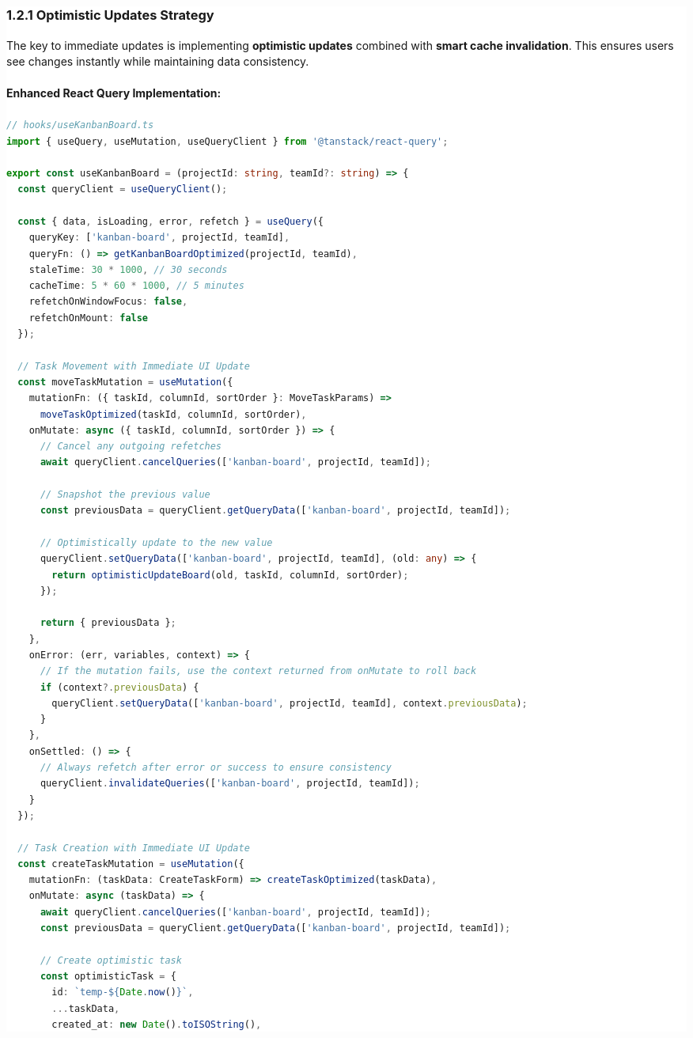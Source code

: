 ### **1.2.1 Optimistic Updates Strategy**
The key to immediate updates is implementing **optimistic updates** combined with **smart cache invalidation**. This ensures users see changes instantly while maintaining data consistency.

#### **Enhanced React Query Implementation:**
```typescript
// hooks/useKanbanBoard.ts
import { useQuery, useMutation, useQueryClient } from '@tanstack/react-query';

export const useKanbanBoard = (projectId: string, teamId?: string) => {
  const queryClient = useQueryClient();
  
  const { data, isLoading, error, refetch } = useQuery({
    queryKey: ['kanban-board', projectId, teamId],
    queryFn: () => getKanbanBoardOptimized(projectId, teamId),
    staleTime: 30 * 1000, // 30 seconds
    cacheTime: 5 * 60 * 1000, // 5 minutes
    refetchOnWindowFocus: false,
    refetchOnMount: false
  });

  // Task Movement with Immediate UI Update
  const moveTaskMutation = useMutation({
    mutationFn: ({ taskId, columnId, sortOrder }: MoveTaskParams) =>
      moveTaskOptimized(taskId, columnId, sortOrder),
    onMutate: async ({ taskId, columnId, sortOrder }) => {
      // Cancel any outgoing refetches
      await queryClient.cancelQueries(['kanban-board', projectId, teamId]);
      
      // Snapshot the previous value
      const previousData = queryClient.getQueryData(['kanban-board', projectId, teamId]);
      
      // Optimistically update to the new value
      queryClient.setQueryData(['kanban-board', projectId, teamId], (old: any) => {
        return optimisticUpdateBoard(old, taskId, columnId, sortOrder);
      });
      
      return { previousData };
    },
    onError: (err, variables, context) => {
      // If the mutation fails, use the context returned from onMutate to roll back
      if (context?.previousData) {
        queryClient.setQueryData(['kanban-board', projectId, teamId], context.previousData);
      }
    },
    onSettled: () => {
      // Always refetch after error or success to ensure consistency
      queryClient.invalidateQueries(['kanban-board', projectId, teamId]);
    }
  });

  // Task Creation with Immediate UI Update
  const createTaskMutation = useMutation({
    mutationFn: (taskData: CreateTaskForm) => createTaskOptimized(taskData),
    onMutate: async (taskData) => {
      await queryClient.cancelQueries(['kanban-board', projectId, teamId]);
      const previousData = queryClient.getQueryData(['kanban-board', projectId, teamId]);
      
      // Create optimistic task
      const optimisticTask = {
        id: `temp-${Date.now()}`,
        ...taskData,
        created_at: new Date().toISOString(),
```